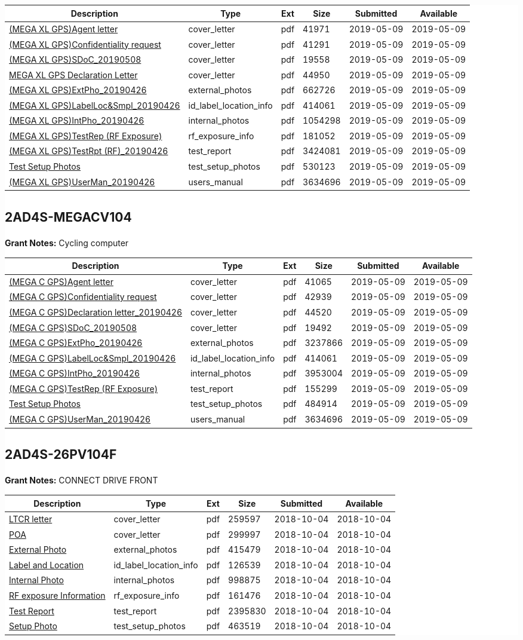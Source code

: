 | Description | Type | Ext | Size | Submitted | Available |
| ----------- | ---- | --- | ---- | --------- | --------- |
| [(MEGA XL GPS)Agent letter](2AD4S-MEGAXLV104/6e415553378f11513ddbe6a0c677c0c3/4269192.pdf) | cover_letter | pdf | 41971 | 2019-05-09 | 2019-05-09 |
| [(MEGA XL GPS)Confidentiality request](2AD4S-MEGAXLV104/6e415553378f11513ddbe6a0c677c0c3/4269193.pdf) | cover_letter | pdf | 41291 | 2019-05-09 | 2019-05-09 |
| [(MEGA XL GPS)SDoC_20190508](2AD4S-MEGAXLV104/6e415553378f11513ddbe6a0c677c0c3/4269197.pdf) | cover_letter | pdf | 19558 | 2019-05-09 | 2019-05-09 |
| [MEGA XL GPS Declaration Letter](2AD4S-MEGAXLV104/6e415553378f11513ddbe6a0c677c0c3/4269214.pdf) | cover_letter | pdf | 44950 | 2019-05-09 | 2019-05-09 |
| [(MEGA XL GPS)ExtPho_20190426](2AD4S-MEGAXLV104/6e415553378f11513ddbe6a0c677c0c3/4269194.pdf) | external_photos | pdf | 662726 | 2019-05-09 | 2019-05-09 |
| [(MEGA XL GPS)LabelLoc&Smpl_20190426](2AD4S-MEGAXLV104/6e415553378f11513ddbe6a0c677c0c3/4269041.pdf) | id_label_location_info | pdf | 414061 | 2019-05-09 | 2019-05-09 |
| [(MEGA XL GPS)IntPho_20190426](2AD4S-MEGAXLV104/6e415553378f11513ddbe6a0c677c0c3/4269195.pdf) | internal_photos | pdf | 1054298 | 2019-05-09 | 2019-05-09 |
| [(MEGA XL GPS)TestRep (RF Exposure)](2AD4S-MEGAXLV104/6e415553378f11513ddbe6a0c677c0c3/4269198.pdf) | rf_exposure_info | pdf | 181052 | 2019-05-09 | 2019-05-09 |
| [(MEGA XL GPS)TestRpt (RF)_20190426](2AD4S-MEGAXLV104/6e415553378f11513ddbe6a0c677c0c3/4269199.pdf) | test_report | pdf | 3424081 | 2019-05-09 | 2019-05-09 |
| [Test Setup Photos](2AD4S-MEGAXLV104/6e415553378f11513ddbe6a0c677c0c3/4269201.pdf) | test_setup_photos | pdf | 530123 | 2019-05-09 | 2019-05-09 |
| [(MEGA XL GPS)UserMan_20190426](2AD4S-MEGAXLV104/6e415553378f11513ddbe6a0c677c0c3/4269045.pdf) | users_manual | pdf | 3634696 | 2019-05-09 | 2019-05-09 |
## 2AD4S-MEGACV104
**Grant Notes:** Cycling computer

| Description | Type | Ext | Size | Submitted | Available |
| ----------- | ---- | --- | ---- | --------- | --------- |
| [(MEGA C GPS)Agent letter](2AD4S-MEGACV104/957b336cfc1188812bd0e53f61972b1d/4269036.pdf) | cover_letter | pdf | 41065 | 2019-05-09 | 2019-05-09 |
| [(MEGA C GPS)Confidentiality request](2AD4S-MEGACV104/957b336cfc1188812bd0e53f61972b1d/4269037.pdf) | cover_letter | pdf | 42939 | 2019-05-09 | 2019-05-09 |
| [(MEGA C GPS)Declaration letter_20190426](2AD4S-MEGACV104/957b336cfc1188812bd0e53f61972b1d/4269038.pdf) | cover_letter | pdf | 44520 | 2019-05-09 | 2019-05-09 |
| [(MEGA C GPS)SDoC_20190508](2AD4S-MEGACV104/957b336cfc1188812bd0e53f61972b1d/4269042.pdf) | cover_letter | pdf | 19492 | 2019-05-09 | 2019-05-09 |
| [(MEGA C GPS)ExtPho_20190426](2AD4S-MEGACV104/957b336cfc1188812bd0e53f61972b1d/4269039.pdf) | external_photos | pdf | 3237866 | 2019-05-09 | 2019-05-09 |
| [(MEGA C GPS)LabelLoc&Smpl_20190426](2AD4S-MEGACV104/957b336cfc1188812bd0e53f61972b1d/4269041.pdf) | id_label_location_info | pdf | 414061 | 2019-05-09 | 2019-05-09 |
| [(MEGA C GPS)IntPho_20190426](2AD4S-MEGACV104/957b336cfc1188812bd0e53f61972b1d/4269040.pdf) | internal_photos | pdf | 3953004 | 2019-05-09 | 2019-05-09 |
| [(MEGA C GPS)TestRep (RF Exposure)](2AD4S-MEGACV104/957b336cfc1188812bd0e53f61972b1d/4269043.pdf) | test_report | pdf | 155299 | 2019-05-09 | 2019-05-09 |
| [Test Setup Photos](2AD4S-MEGACV104/957b336cfc1188812bd0e53f61972b1d/4269050.pdf) | test_setup_photos | pdf | 484914 | 2019-05-09 | 2019-05-09 |
| [(MEGA C GPS)UserMan_20190426](2AD4S-MEGACV104/957b336cfc1188812bd0e53f61972b1d/4269045.pdf) | users_manual | pdf | 3634696 | 2019-05-09 | 2019-05-09 |
## 2AD4S-26PV104F
**Grant Notes:** CONNECT DRIVE FRONT

| Description | Type | Ext | Size | Submitted | Available |
| ----------- | ---- | --- | ---- | --------- | --------- |
| [LTCR letter](2AD4S-26PV104F/3bd6bd6bd0f4d0542a8a8fc3d3a974ea/4027096.pdf) | cover_letter | pdf | 259597 | 2018-10-04 | 2018-10-04 |
| [POA](2AD4S-26PV104F/3bd6bd6bd0f4d0542a8a8fc3d3a974ea/4027097.pdf) | cover_letter | pdf | 299997 | 2018-10-04 | 2018-10-04 |
| [External Photo](2AD4S-26PV104F/3bd6bd6bd0f4d0542a8a8fc3d3a974ea/4027098.pdf) | external_photos | pdf | 415479 | 2018-10-04 | 2018-10-04 |
| [Label and Location](2AD4S-26PV104F/3bd6bd6bd0f4d0542a8a8fc3d3a974ea/4027100.pdf) | id_label_location_info | pdf | 126539 | 2018-10-04 | 2018-10-04 |
| [Internal Photo](2AD4S-26PV104F/3bd6bd6bd0f4d0542a8a8fc3d3a974ea/4027099.pdf) | internal_photos | pdf | 998875 | 2018-10-04 | 2018-10-04 |
| [RF exposure Information](2AD4S-26PV104F/3bd6bd6bd0f4d0542a8a8fc3d3a974ea/4027102.pdf) | rf_exposure_info | pdf | 161476 | 2018-10-04 | 2018-10-04 |
| [Test Report](2AD4S-26PV104F/3bd6bd6bd0f4d0542a8a8fc3d3a974ea/4027105.pdf) | test_report | pdf | 2395830 | 2018-10-04 | 2018-10-04 |
| [Setup Photo](2AD4S-26PV104F/3bd6bd6bd0f4d0542a8a8fc3d3a974ea/4027104.pdf) | test_setup_photos | pdf | 463519 | 2018-10-04 | 2018-10-04 |